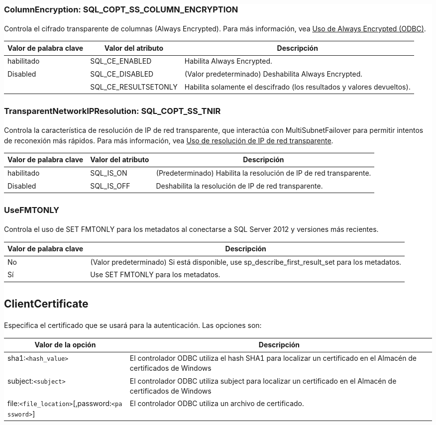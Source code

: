 ### <a name="columnencryption---sql_copt_ss_column_encryption"></a>ColumnEncryption: SQL_COPT_SS_COLUMN_ENCRYPTION

Controla el cifrado transparente de columnas (Always Encrypted). Para más información, vea [Uso de Always Encrypted (ODBC)](using-always-encrypted-with-the-odbc-driver.md).

| Valor de palabra clave | Valor del atributo | Descripción |
|-|-|-|
|habilitado|SQL_CE_ENABLED|Habilita Always Encrypted.|
|Disabled|SQL_CE_DISABLED|(Valor predeterminado) Deshabilita Always Encrypted.|
| |SQL_CE_RESULTSETONLY|Habilita solamente el descifrado (los resultados y valores devueltos).|

### <a name="transparentnetworkipresolution---sql_copt_ss_tnir"></a>TransparentNetworkIPResolution: SQL_COPT_SS_TNIR

Controla la característica de resolución de IP de red transparente, que interactúa con MultiSubnetFailover para permitir intentos de reconexión más rápidos. Para más información, vea [Uso de resolución de IP de red transparente](using-transparent-network-ip-resolution.md).

| Valor de palabra clave | Valor del atributo| Descripción |
|-|-|-|
|habilitado|SQL_IS_ON|(Predeterminado) Habilita la resolución de IP de red transparente.|
|Disabled|SQL_IS_OFF|Deshabilita la resolución de IP de red transparente.|

### <a name="usefmtonly"></a>UseFMTONLY

Controla el uso de SET FMTONLY para los metadatos al conectarse a SQL Server 2012 y versiones más recientes.

| Valor de palabra clave | Descripción |
|-|-|
|No|(Valor predeterminado) Si está disponible, use sp_describe_first_result_set para los metadatos. |
|Sí| Use SET FMTONLY para los metadatos. |


## <a name="clientcertificate"></a>ClientCertificate

Especifica el certificado que se usará para la autenticación. Las opciones son: 

| Valor de la opción | Descripción |
|-|-|
| sha1:`<hash_value>` | El controlador ODBC utiliza el hash SHA1 para localizar un certificado en el Almacén de certificados de Windows |
| subject:`<subject>` | El controlador ODBC utiliza subject para localizar un certificado en el Almacén de certificados de Windows |
| file:`<file_location>`[,password:`<password>`] | El controlador ODBC utiliza un archivo de certificado. |
